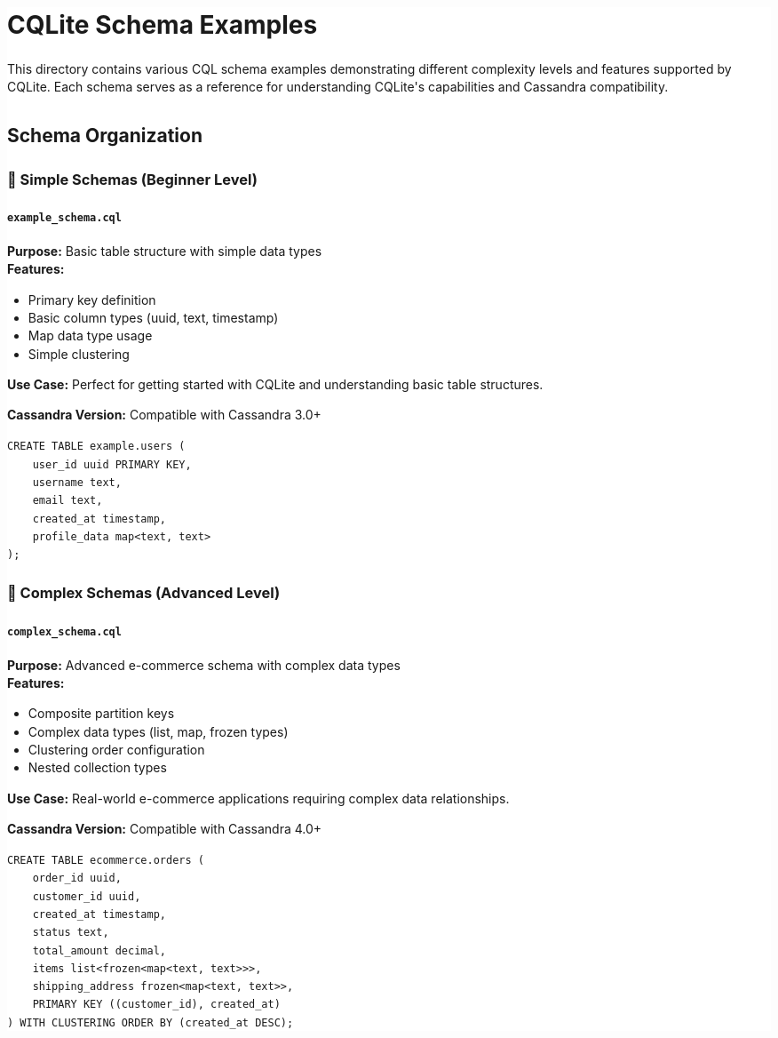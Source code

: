 # CQLite Schema Examples

This directory contains various CQL schema examples demonstrating different complexity levels and features supported by CQLite. Each schema serves as a reference for understanding CQLite's capabilities and Cassandra compatibility.

## Schema Organization

### 📁 Simple Schemas (Beginner Level)

#### `example_schema.cql`
**Purpose:** Basic table structure with simple data types  
**Features:** 
- Primary key definition
- Basic column types (uuid, text, timestamp)
- Map data type usage
- Simple clustering

**Use Case:** Perfect for getting started with CQLite and understanding basic table structures.

**Cassandra Version:** Compatible with Cassandra 3.0+

```cql
CREATE TABLE example.users (
    user_id uuid PRIMARY KEY,
    username text,
    email text,
    created_at timestamp,
    profile_data map<text, text>
);
```

### 📁 Complex Schemas (Advanced Level)

#### `complex_schema.cql`
**Purpose:** Advanced e-commerce schema with complex data types  
**Features:**
- Composite partition keys
- Complex data types (list, map, frozen types)
- Clustering order configuration
- Nested collection types

**Use Case:** Real-world e-commerce applications requiring complex data relationships.

**Cassandra Version:** Compatible with Cassandra 4.0+

```cql
CREATE TABLE ecommerce.orders (
    order_id uuid,
    customer_id uuid,
    created_at timestamp,
    status text,
    total_amount decimal,
    items list<frozen<map<text, text>>>,
    shipping_address frozen<map<text, text>>,
    PRIMARY KEY ((customer_id), created_at)
) WITH CLUSTERING ORDER BY (created_at DESC);
```
